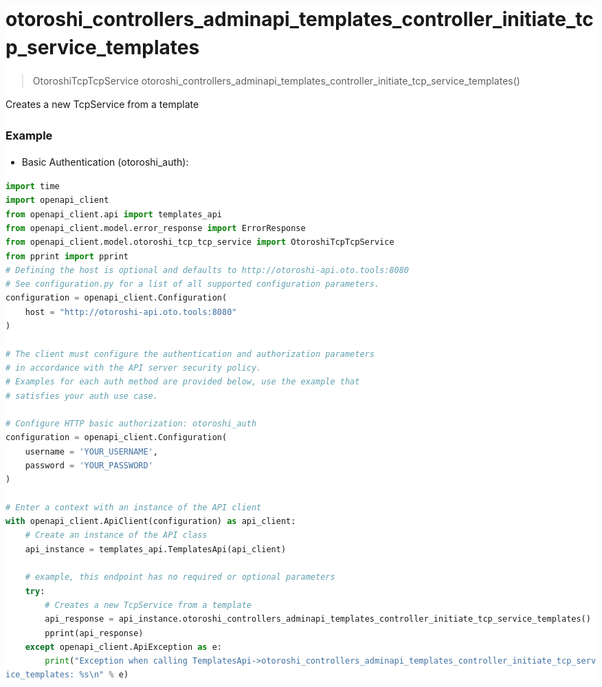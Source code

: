 # **otoroshi_controllers_adminapi_templates_controller_initiate_tcp_service_templates**
> OtoroshiTcpTcpService otoroshi_controllers_adminapi_templates_controller_initiate_tcp_service_templates()

Creates a new TcpService from a template

### Example

* Basic Authentication (otoroshi_auth):
```python
import time
import openapi_client
from openapi_client.api import templates_api
from openapi_client.model.error_response import ErrorResponse
from openapi_client.model.otoroshi_tcp_tcp_service import OtoroshiTcpTcpService
from pprint import pprint
# Defining the host is optional and defaults to http://otoroshi-api.oto.tools:8080
# See configuration.py for a list of all supported configuration parameters.
configuration = openapi_client.Configuration(
    host = "http://otoroshi-api.oto.tools:8080"
)

# The client must configure the authentication and authorization parameters
# in accordance with the API server security policy.
# Examples for each auth method are provided below, use the example that
# satisfies your auth use case.

# Configure HTTP basic authorization: otoroshi_auth
configuration = openapi_client.Configuration(
    username = 'YOUR_USERNAME',
    password = 'YOUR_PASSWORD'
)

# Enter a context with an instance of the API client
with openapi_client.ApiClient(configuration) as api_client:
    # Create an instance of the API class
    api_instance = templates_api.TemplatesApi(api_client)

    # example, this endpoint has no required or optional parameters
    try:
        # Creates a new TcpService from a template
        api_response = api_instance.otoroshi_controllers_adminapi_templates_controller_initiate_tcp_service_templates()
        pprint(api_response)
    except openapi_client.ApiException as e:
        print("Exception when calling TemplatesApi->otoroshi_controllers_adminapi_templates_controller_initiate_tcp_service_templates: %s\n" % e)
```

